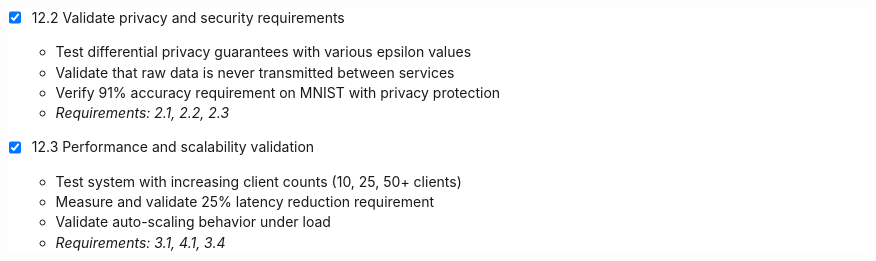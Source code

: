  - [x] 12.2 Validate privacy and security requirements
    - Test differential privacy guarantees with various epsilon values
    - Validate that raw data is never transmitted between services
    - Verify 91% accuracy requirement on MNIST with privacy protection
    - _Requirements: 2.1, 2.2, 2.3_
  
  - [x] 12.3 Performance and scalability validation
    - Test system with increasing client counts (10, 25, 50+ clients)
    - Measure and validate 25% latency reduction requirement
    - Validate auto-scaling behavior under load
    - _Requirements: 3.1, 4.1, 3.4_